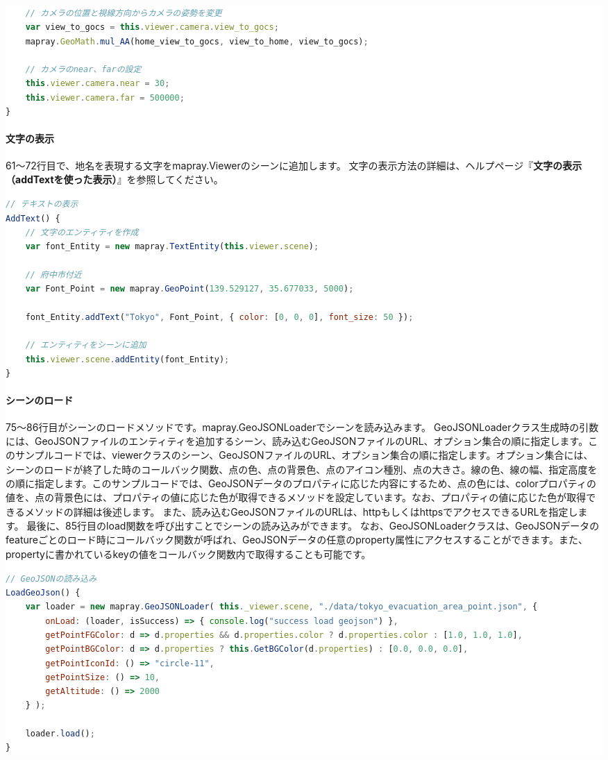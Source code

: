 ```JavaScript
    // カメラの位置と視線方向からカメラの姿勢を変更
    var view_to_gocs = this.viewer.camera.view_to_gocs;
    mapray.GeoMath.mul_AA(home_view_to_gocs, view_to_home, view_to_gocs);

    // カメラのnear、farの設定
    this.viewer.camera.near = 30;
    this.viewer.camera.far = 500000;
}
```

#### 文字の表示
61～72行目で、地名を表現する文字をmapray.Viewerのシーンに追加します。
文字の表示方法の詳細は、ヘルプページ『**文字の表示（addTextを使った表示）**』を参照してください。

```JavaScript
// テキストの表示
AddText() {
    // 文字のエンティティを作成
    var font_Entity = new mapray.TextEntity(this.viewer.scene);

    // 府中市付近
    var Font_Point = new mapray.GeoPoint(139.529127, 35.677033, 5000);

    font_Entity.addText("Tokyo", Font_Point, { color: [0, 0, 0], font_size: 50 });

    // エンティティをシーンに追加
    this.viewer.scene.addEntity(font_Entity);
}
```

#### シーンのロード
75～86行目がシーンのロードメソッドです。mapray.GeoJSONLoaderでシーンを読み込みます。
GeoJSONLoaderクラス生成時の引数には、GeoJSONファイルのエンティティを追加するシーン、読み込むGeoJSONファイルのURL、オプション集合の順に指定します。このサンプルコードでは、viewerクラスのシーン、GeoJSONファイルのURL、オプション集合の順に指定します。オプション集合には、シーンのロードが終了した時のコールバック関数、点の色、点の背景色、点のアイコン種別、点の大きさ。線の色、線の幅、指定高度をの順に指定します。このサンプルコードでは、GeoJSONデータのプロパティに応じた内容にするため、点の色には、colorプロパティの値を、点の背景色には、プロパティの値に応じた色が取得できるメソッドを設定しています。なお、プロパティの値に応じた色が取得できるメソッドの詳細は後述します。
また、読み込むGeoJSONファイルのURLは、httpもしくはhttpsでアクセスできるURLを指定します。
最後に、85行目のload関数を呼び出すことでシーンの読み込みができます。
なお、GeoJSONLoaderクラスは、GeoJSONデータのfeatureごとのロード時にコールバック関数が呼ばれ、GeoJSONデータの任意のproperty属性にアクセスすることができます。また、propertyに書かれているkeyの値をコールバック関数内で取得することも可能です。

```JavaScript
// GeoJSONの読み込み
LoadGeoJson() {
    var loader = new mapray.GeoJSONLoader( this._viewer.scene, "./data/tokyo_evacuation_area_point.json", {
        onLoad: (loader, isSuccess) => { console.log("success load geojson") },
        getPointFGColor: d => d.properties && d.properties.color ? d.properties.color : [1.0, 1.0, 1.0],
        getPointBGColor: d => d.properties ? this.GetBGColor(d.properties) : [0.0, 0.0, 0.0],
        getPointIconId: () => "circle-11",
        getPointSize: () => 10,
        getAltitude: () => 2000
    } );

    loader.load();
}
```
